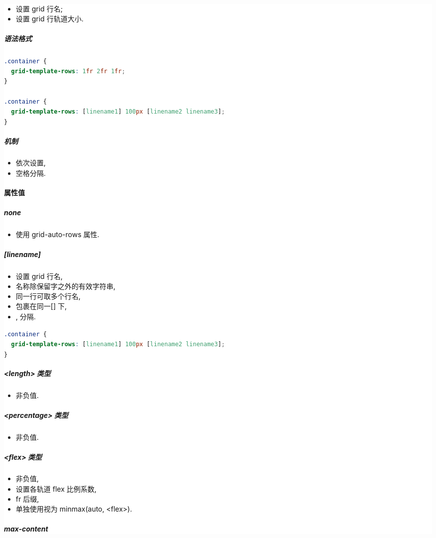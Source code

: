 - 设置 grid 行名;
- 设置 grid 行轨道大小.

##### 语法格式

```css
.container {
  grid-template-rows: 1fr 2fr 1fr;
}

.container {
  grid-template-rows: [linename1] 100px [linename2 linename3];
}
```

##### 机制

- 依次设置,
- 空格分隔.

#### 属性值

##### none

- 使用 grid-auto-rows 属性.

##### [linename]

- 设置 grid 行名,
- 名称除保留字之外的有效字符串,
- 同一行可取多个行名,
- 包裹在同一[] 下,
- , 分隔.

```css
.container {
  grid-template-rows: [linename1] 100px [linename2 linename3];
}
```

##### \<length\> 类型

- 非负值.

##### \<percentage\> 类型

- 非负值.

##### \<flex\> 类型

- 非负值,
- 设置各轨道 flex 比例系数,
- fr 后缀,
- 单独使用视为 minmax(auto, \<flex\>).

##### max-content
